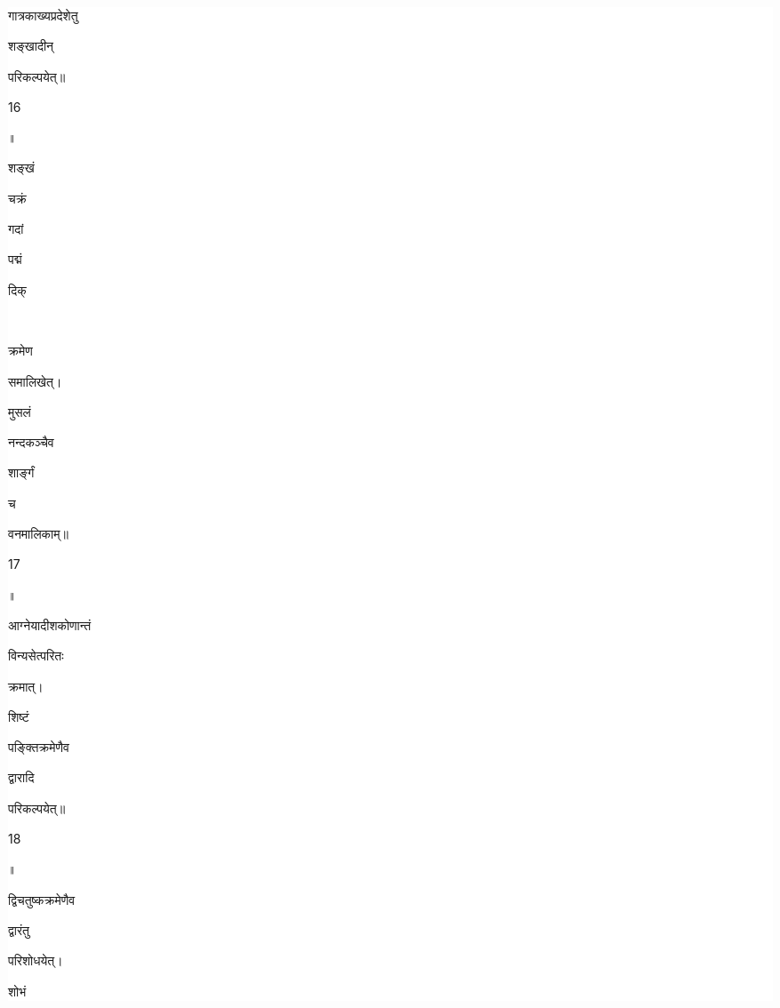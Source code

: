 गात्रकाख्यप्रदेशेतु

शङ्खादीन्

परिकल्पयेत्॥

16

॥

शङ्खं

चक्रं

गदां

पद्मं

दिक्

‌

क्रमेण

समालिखेत्।

मुसलं

नन्दकञ्चैव

शार्ङ्गं

च

वनमालिकाम्॥

17

॥

आग्नेयादीशकोणान्तं

विन्यसेत्परितः

क्रमात्।

शिष्टं

पङ्क्तिक्रमेणैव

द्वारादि

परिकल्पयेत्॥

18

॥

द्विचतुष्कक्रमेणैव

द्वारंतु

परिशोधयेत्।

शोभं
